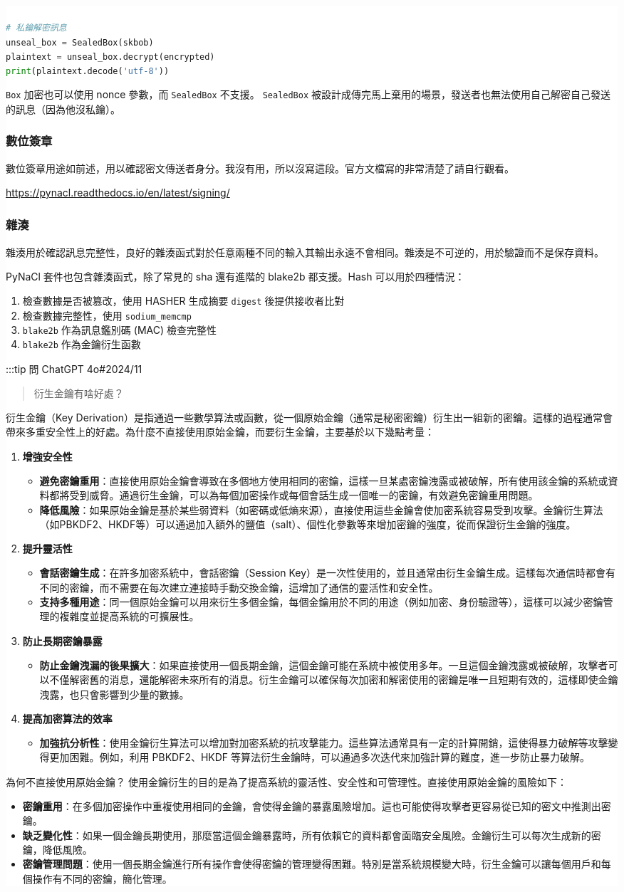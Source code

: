 ```py

# 私鑰解密訊息
unseal_box = SealedBox(skbob)
plaintext = unseal_box.decrypt(encrypted)
print(plaintext.decode('utf-8'))
```

`Box` 加密也可以使用 nonce 參數，而 `SealedBox` 不支援。 `SealedBox` 被設計成傳完馬上棄用的場景，發送者也無法使用自己解密自己發送的訊息（因為他沒私鑰）。

### 數位簽章

數位簽章用途如前述，用以確認密文傳送者身分。我沒有用，所以沒寫這段。官方文檔寫的非常清楚了請自行觀看。

https://pynacl.readthedocs.io/en/latest/signing/

### 雜湊

雜湊用於確認訊息完整性，良好的雜湊函式對於任意兩種不同的輸入其輸出永遠不會相同。雜湊是不可逆的，用於驗證而不是保存資料。

PyNaCl 套件也包含雜湊函式，除了常見的 sha 還有進階的 blake2b 都支援。Hash 可以用於四種情況：

1. 檢查數據是否被篡改，使用 HASHER 生成摘要 `digest` 後提供接收者比對
2. 檢查數據完整性，使用 `sodium_memcmp`
3. `blake2b` 作為訊息鑑別碼 (MAC) 檢查完整性
4. `blake2b` 作為金鑰衍生函數

:::tip 問 ChatGPT 4o#2024/11
> 衍生金鑰有啥好處？

衍生金鑰（Key Derivation）是指通過一些數學算法或函數，從一個原始金鑰（通常是秘密密鑰）衍生出一組新的密鑰。這樣的過程通常會帶來多重安全性上的好處。為什麼不直接使用原始金鑰，而要衍生金鑰，主要基於以下幾點考量：

1. **增強安全性**
   - **避免密鑰重用**：直接使用原始金鑰會導致在多個地方使用相同的密鑰，這樣一旦某處密鑰洩露或被破解，所有使用該金鑰的系統或資料都將受到威脅。通過衍生金鑰，可以為每個加密操作或每個會話生成一個唯一的密鑰，有效避免密鑰重用問題。
   - **降低風險**：如果原始金鑰是基於某些弱資料（如密碼或低熵來源），直接使用這些金鑰會使加密系統容易受到攻擊。金鑰衍生算法（如PBKDF2、HKDF等）可以通過加入額外的鹽值（salt）、個性化參數等來增加密鑰的強度，從而保證衍生金鑰的強度。

2. **提升靈活性**
   - **會話密鑰生成**：在許多加密系統中，會話密鑰（Session Key）是一次性使用的，並且通常由衍生金鑰生成。這樣每次通信時都會有不同的密鑰，而不需要在每次建立連接時手動交換金鑰，這增加了通信的靈活性和安全性。
   - **支持多種用途**：同一個原始金鑰可以用來衍生多個金鑰，每個金鑰用於不同的用途（例如加密、身份驗證等），這樣可以減少密鑰管理的複雜度並提高系統的可擴展性。

3. **防止長期密鑰暴露**
   - **防止金鑰洩漏的後果擴大**：如果直接使用一個長期金鑰，這個金鑰可能在系統中被使用多年。一旦這個金鑰洩露或被破解，攻擊者可以不僅解密舊的消息，還能解密未來所有的消息。衍生金鑰可以確保每次加密和解密使用的密鑰是唯一且短期有效的，這樣即使金鑰洩露，也只會影響到少量的數據。

4. **提高加密算法的效率**
   - **加強抗分析性**：使用金鑰衍生算法可以增加對加密系統的抗攻擊能力。這些算法通常具有一定的計算開銷，這使得暴力破解等攻擊變得更加困難。例如，利用 PBKDF2、HKDF 等算法衍生金鑰時，可以通過多次迭代來加強計算的難度，進一步防止暴力破解。

為何不直接使用原始金鑰？
使用金鑰衍生的目的是為了提高系統的靈活性、安全性和可管理性。直接使用原始金鑰的風險如下：

- **密鑰重用**：在多個加密操作中重複使用相同的金鑰，會使得金鑰的暴露風險增加。這也可能使得攻擊者更容易從已知的密文中推測出密鑰。
- **缺乏變化性**：如果一個金鑰長期使用，那麼當這個金鑰暴露時，所有依賴它的資料都會面臨安全風險。金鑰衍生可以每次生成新的密鑰，降低風險。
- **密鑰管理問題**：使用一個長期金鑰進行所有操作會使得密鑰的管理變得困難。特別是當系統規模變大時，衍生金鑰可以讓每個用戶和每個操作有不同的密鑰，簡化管理。
